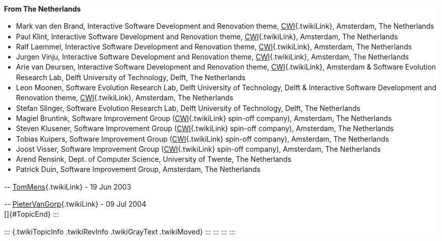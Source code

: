 **From The Netherlands**

-   Mark van den Brand, Interactive Software Development and Renovation
    theme, [CWI](CWI){.twikiLink}, Amsterdam, The Netherlands
-   Paul Klint, Interactive Software Development and Renovation theme,
    [CWI](CWI){.twikiLink}, Amsterdam, The Netherlands
-   Ralf Laemmel, Interactive Software Development and Renovation theme,
    [CWI](CWI){.twikiLink}, Amsterdam, The Netherlands
-   Jurgen Vinju, Interactive Software Development and Renovation theme,
    [CWI](CWI){.twikiLink}, Amsterdam, The Netherlands
-   Arie van Deursen, Interactive Software Development and Renovation
    theme, [CWI](CWI){.twikiLink}, Amsterdam & Software Evolution
    Research Lab, Delft University of Technology, Delft, The Netherlands
-   Leon Moonen, Software Evolution Research Lab, Delft University of
    Technology, Delft & Interactive Software Development and Renovation
    theme, [CWI](CWI){.twikiLink}, Amsterdam, The Netherlands
-   Stefan Slinger, Software Evolution Research Lab, Delft University of
    Technology, Delft, The Netherlands
-   Magiel Bruntink, Software Improvement Group ([CWI](CWI){.twikiLink}
    spin-off company), Amsterdam, The Netherlands
-   Steven Klusener, Software Improvement Group ([CWI](CWI){.twikiLink}
    spin-off company), Amsterdam, The Netherlands
-   Tobias Kuipers, Software Improvement Group ([CWI](CWI){.twikiLink}
    spin-off company), Amsterdam, The Netherlands
-   Joost Visser, Software Improvement Group ([CWI](CWI){.twikiLink}
    spin-off company), Amsterdam, The Netherlands
-   Arend Rensink, Dept. of Computer Science, University of Twente, The
    Netherlands
-   Patrick Duin, Software Improvement Group, Amsterdam, The Netherlands

\-- [TomMens](../Main/TomMens){.twikiLink} - 19 Jun 2003

\-- [PieterVanGorp](../Main/PieterVanGorp){.twikiLink} - 09 Jul 2004\
[]{#TopicEnd}
:::

::: {.twikiTopicInfo .twikiRevInfo .twikiGrayText .twikiMoved}
:::
:::
:::
:::
